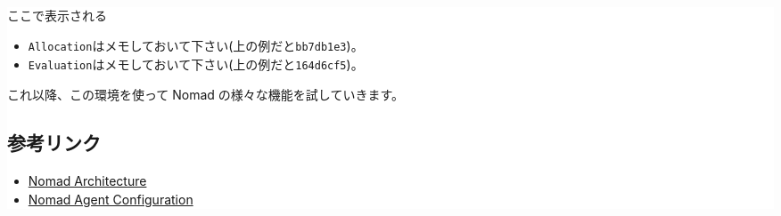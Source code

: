 ここで表示される
* `Allocation`はメモしておいて下さい(上の例だと`bb7db1e3`)。
* `Evaluation`はメモしておいて下さい(上の例だと`164d6cf5`)。

これ以降、この環境を使って Nomad の様々な機能を試していきます。

## 参考リンク

* [Nomad Architecture](https://www.nomadproject.io/docs/internals/architecture.html)
* [Nomad Agent Configuration](https://www.nomadproject.io/docs/configuration/index.html)

